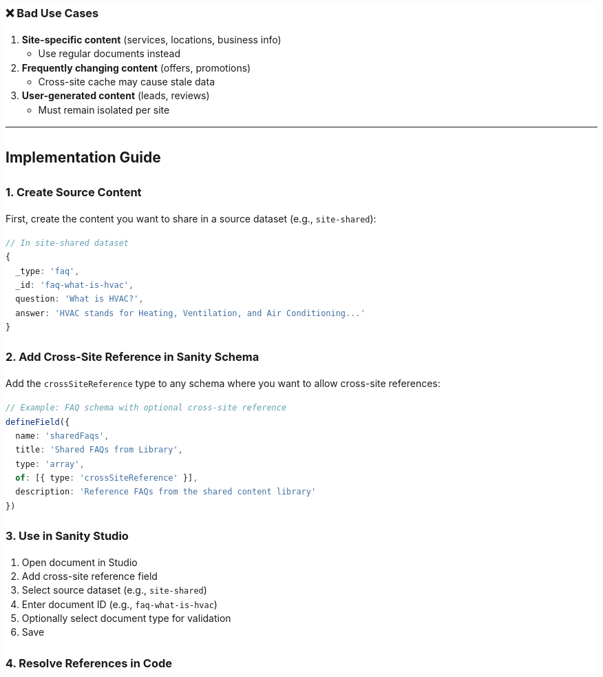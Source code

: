 ### ❌ Bad Use Cases

1. **Site-specific content** (services, locations, business info)
   - Use regular documents instead
2. **Frequently changing content** (offers, promotions)
   - Cross-site cache may cause stale data
3. **User-generated content** (leads, reviews)
   - Must remain isolated per site

---

## Implementation Guide

### 1. Create Source Content

First, create the content you want to share in a source dataset (e.g., `site-shared`):

```typescript
// In site-shared dataset
{
  _type: 'faq',
  _id: 'faq-what-is-hvac',
  question: 'What is HVAC?',
  answer: 'HVAC stands for Heating, Ventilation, and Air Conditioning...'
}
```

### 2. Add Cross-Site Reference in Sanity Schema

Add the `crossSiteReference` type to any schema where you want to allow cross-site references:

```typescript
// Example: FAQ schema with optional cross-site reference
defineField({
  name: 'sharedFaqs',
  title: 'Shared FAQs from Library',
  type: 'array',
  of: [{ type: 'crossSiteReference' }],
  description: 'Reference FAQs from the shared content library'
})
```

### 3. Use in Sanity Studio

1. Open document in Studio
2. Add cross-site reference field
3. Select source dataset (e.g., `site-shared`)
4. Enter document ID (e.g., `faq-what-is-hvac`)
5. Optionally select document type for validation
6. Save

### 4. Resolve References in Code
